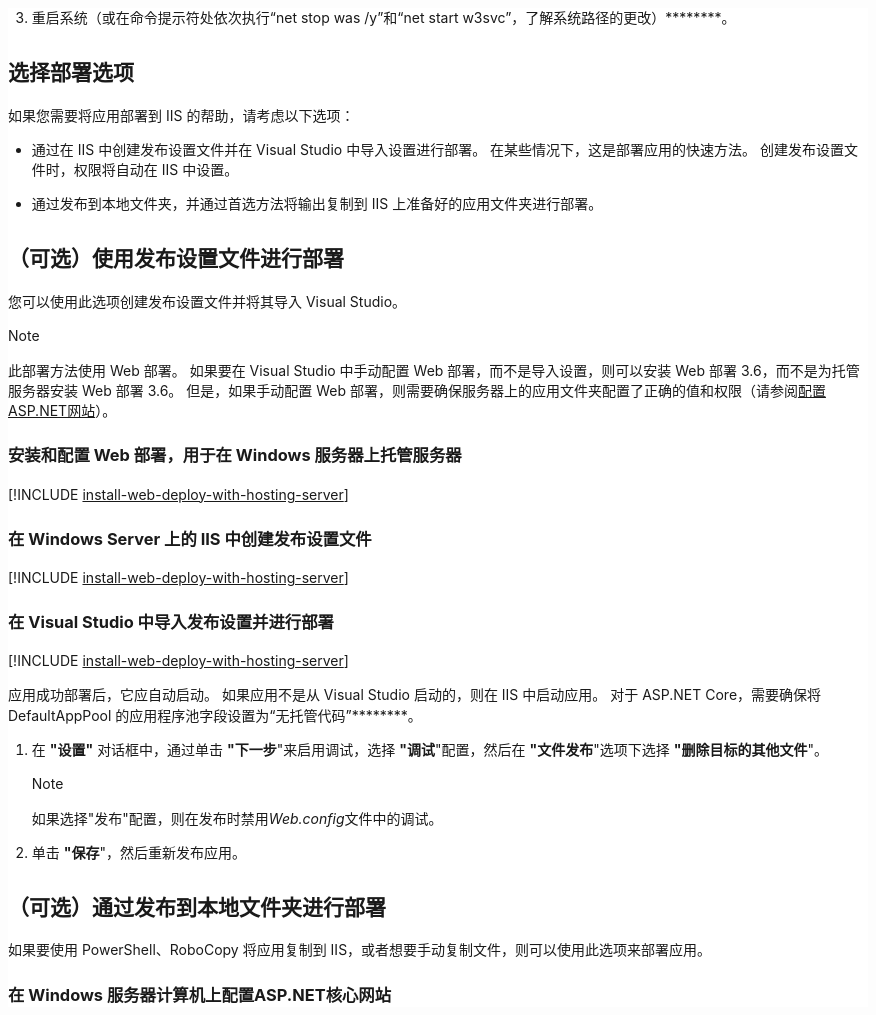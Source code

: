 3. 重启系统（或在命令提示符处依次执行“net stop was /y”和“net start w3svc”，了解系统路径的更改）********。

## <a name="choose-a-deployment-option"></a>选择部署选项

如果您需要将应用部署到 IIS 的帮助，请考虑以下选项：

* 通过在 IIS 中创建发布设置文件并在 Visual Studio 中导入设置进行部署。 在某些情况下，这是部署应用的快速方法。 创建发布设置文件时，权限将自动在 IIS 中设置。

* 通过发布到本地文件夹，并通过首选方法将输出复制到 IIS 上准备好的应用文件夹进行部署。

## <a name="optional-deploy-using-a-publish-settings-file"></a>（可选）使用发布设置文件进行部署

您可以使用此选项创建发布设置文件并将其导入 Visual Studio。

> [!NOTE]
> 此部署方法使用 Web 部署。 如果要在 Visual Studio 中手动配置 Web 部署，而不是导入设置，则可以安装 Web 部署 3.6，而不是为托管服务器安装 Web 部署 3.6。 但是，如果手动配置 Web 部署，则需要确保服务器上的应用文件夹配置了正确的值和权限（请参阅[配置ASP.NET网站](#BKMK_deploy_asp_net)）。

### <a name="install-and-configure-web-deploy-for-hosting-servers-on-windows-server"></a>安装和配置 Web 部署，用于在 Windows 服务器上托管服务器

[!INCLUDE [install-web-deploy-with-hosting-server](../deployment/includes/install-web-deploy-with-hosting-server.md)]

### <a name="create-the-publish-settings-file-in-iis-on-windows-server"></a>在 Windows Server 上的 IIS 中创建发布设置文件

[!INCLUDE [install-web-deploy-with-hosting-server](../deployment/includes/create-publish-settings-iis.md)]

### <a name="import-the-publish-settings-in-visual-studio-and-deploy"></a>在 Visual Studio 中导入发布设置并进行部署

[!INCLUDE [install-web-deploy-with-hosting-server](../deployment/includes/import-publish-settings-vs.md)]

应用成功部署后，它应自动启动。 如果应用不是从 Visual Studio 启动的，则在 IIS 中启动应用。 对于 ASP.NET Core，需要确保将 DefaultAppPool 的应用程序池字段设置为“无托管代码”********。

1. 在 **"设置"** 对话框中，通过单击 **"下一步**"来启用调试，选择 **"调试**"配置，然后在 **"文件发布**"选项下选择 **"删除目标的其他文件**"。

    > [!NOTE]
    > 如果选择"发布"配置，则在发布时禁用*Web.config*文件中的调试。

1. 单击 **"保存**"，然后重新发布应用。

## <a name="optional-deploy-by-publishing-to-a-local-folder"></a>（可选）通过发布到本地文件夹进行部署

如果要使用 PowerShell、RoboCopy 将应用复制到 IIS，或者想要手动复制文件，则可以使用此选项来部署应用。

### <a name="configure-the-aspnet-core-web-site-on-the-windows-server-computer"></a><a name="BKMK_deploy_asp_net"></a>在 Windows 服务器计算机上配置ASP.NET核心网站
